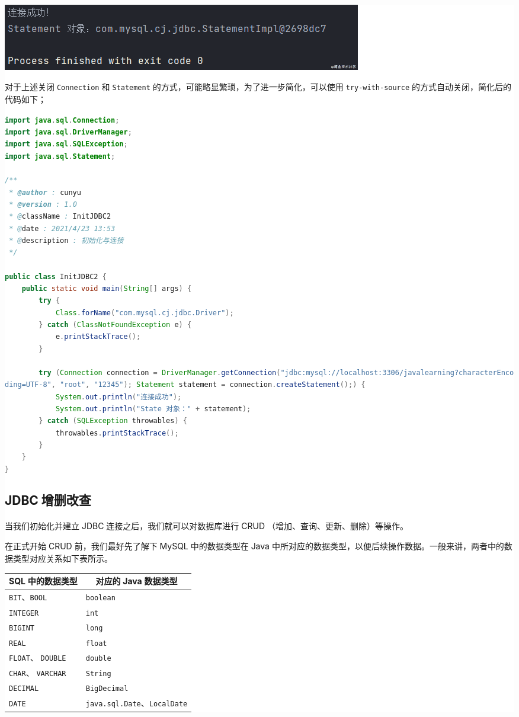 ![](./assets/20220717-jdbc-introduction/connection.png)

对于上述关闭 `Connection` 和 `Statement` 的方式，可能略显繁琐，为了进一步简化，可以使用 `try-with-source` 的方式自动关闭，简化后的代码如下；

```java
import java.sql.Connection;
import java.sql.DriverManager;
import java.sql.SQLException;
import java.sql.Statement;

/**
 * @author : cunyu
 * @version : 1.0
 * @className : InitJDBC2
 * @date : 2021/4/23 13:53
 * @description : 初始化与连接
 */

public class InitJDBC2 {
    public static void main(String[] args) {
        try {
            Class.forName("com.mysql.cj.jdbc.Driver");
        } catch (ClassNotFoundException e) {
            e.printStackTrace();
        }

        try (Connection connection = DriverManager.getConnection("jdbc:mysql://localhost:3306/javalearning?characterEncoding=UTF-8", "root", "12345"); Statement statement = connection.createStatement();) {
            System.out.println("连接成功");
            System.out.println("State 对象：" + statement);
        } catch (SQLException throwables) {
            throwables.printStackTrace();
        }
    }
}
```

## JDBC 增删改查

当我们初始化并建立 JDBC 连接之后，我们就可以对数据库进行 CRUD （增加、查询、更新、删除）等操作。

在正式开始 CRUD 前，我们最好先了解下 MySQL 中的数据类型在 Java 中所对应的数据类型，以便后续操作数据。一般来讲，两者中的数据类型对应关系如下表所示。

| SQL 中的数据类型   | 对应的 Java 数据类型          |
| ------------------ | ----------------------------- |
| `BIT`、`BOOL`      | `boolean`                     |
| `INTEGER`          | `int`                         |
| `BIGINT`           | `long`                        |
| `REAL`             | `float`                       |
| `FLOAT`、 `DOUBLE` | `double`                      |
| `CHAR`、 `VARCHAR` | `String`                      |
| `DECIMAL`          | `BigDecimal`                  |
| `DATE`             | `java.sql.Date`、`LocalDate`  |